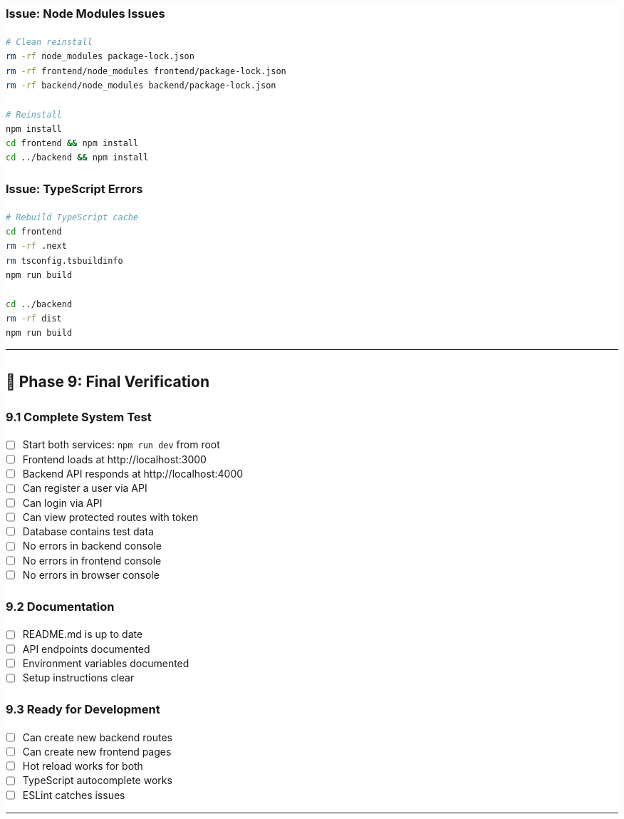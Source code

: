 ### Issue: Node Modules Issues
```bash
# Clean reinstall
rm -rf node_modules package-lock.json
rm -rf frontend/node_modules frontend/package-lock.json
rm -rf backend/node_modules backend/package-lock.json

# Reinstall
npm install
cd frontend && npm install
cd ../backend && npm install
```

### Issue: TypeScript Errors
```bash
# Rebuild TypeScript cache
cd frontend
rm -rf .next
rm tsconfig.tsbuildinfo
npm run build

cd ../backend
rm -rf dist
npm run build
```

---

## 🎉 Phase 9: Final Verification

### 9.1 Complete System Test
- [ ] Start both services: `npm run dev` from root
- [ ] Frontend loads at http://localhost:3000
- [ ] Backend API responds at http://localhost:4000
- [ ] Can register a user via API
- [ ] Can login via API
- [ ] Can view protected routes with token
- [ ] Database contains test data
- [ ] No errors in backend console
- [ ] No errors in frontend console
- [ ] No errors in browser console

### 9.2 Documentation
- [ ] README.md is up to date
- [ ] API endpoints documented
- [ ] Environment variables documented
- [ ] Setup instructions clear

### 9.3 Ready for Development
- [ ] Can create new backend routes
- [ ] Can create new frontend pages
- [ ] Hot reload works for both
- [ ] TypeScript autocomplete works
- [ ] ESLint catches issues

---